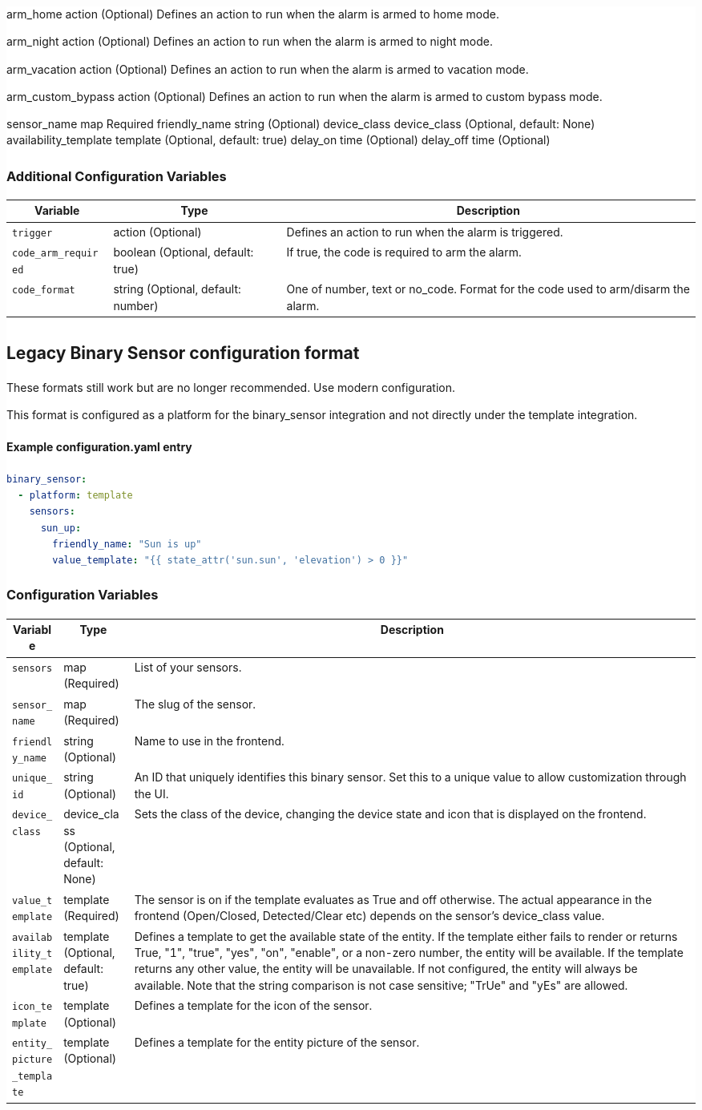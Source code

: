 arm_home action (Optional)
Defines an action to run when the alarm is armed to home mode.

arm_night action (Optional)
Defines an action to run when the alarm is armed to night mode.

arm_vacation action (Optional)
Defines an action to run when the alarm is armed to vacation mode.

arm_custom_bypass action (Optional)
Defines an action to run when the alarm is armed to custom bypass mode.

sensor_name map Required
friendly_name string (Optional)
device_class device_class (Optional, default: None)
availability_template template (Optional, default: true)
delay_on time (Optional)
delay_off time (Optional)

### Additional Configuration Variables

| Variable | Type | Description |
| -------- | ---- | ----------- |
| `trigger` | action (Optional) | Defines an action to run when the alarm is triggered. |
| `code_arm_required` | boolean (Optional, default: true) | If true, the code is required to arm the alarm. |
| `code_format` | string (Optional, default: number) | One of number, text or no_code. Format for the code used to arm/disarm the alarm. |

## Legacy Binary Sensor configuration format

These formats still work but are no longer recommended. Use modern configuration.

This format is configured as a platform for the binary_sensor integration and not directly under the template integration.

#### Example configuration.yaml entry

```yaml
binary_sensor:
  - platform: template
    sensors:
      sun_up:
        friendly_name: "Sun is up"
        value_template: "{{ state_attr('sun.sun', 'elevation') > 0 }}"
```

### Configuration Variables

| Variable | Type | Description |
| -------- | ---- | ----------- |
| `sensors` | map (Required) | List of your sensors. |
| `sensor_name` | map (Required) | The slug of the sensor. |
| `friendly_name` | string (Optional) | Name to use in the frontend. |
| `unique_id` | string (Optional) | An ID that uniquely identifies this binary sensor. Set this to a unique value to allow customization through the UI. |
| `device_class` | device_class (Optional, default: None) | Sets the class of the device, changing the device state and icon that is displayed on the frontend. |
| `value_template` | template (Required) | The sensor is on if the template evaluates as True and off otherwise. The actual appearance in the frontend (Open/Closed, Detected/Clear etc) depends on the sensor’s device_class value. |
| `availability_template` | template (Optional, default: true) | Defines a template to get the available state of the entity. If the template either fails to render or returns True, "1", "true", "yes", "on", "enable", or a non-zero number, the entity will be available. If the template returns any other value, the entity will be unavailable. If not configured, the entity will always be available. Note that the string comparison is not case sensitive; "TrUe" and "yEs" are allowed. |
| `icon_template` | template (Optional) | Defines a template for the icon of the sensor. |
| `entity_picture_template` | template (Optional) | Defines a template for the entity picture of the sensor. |